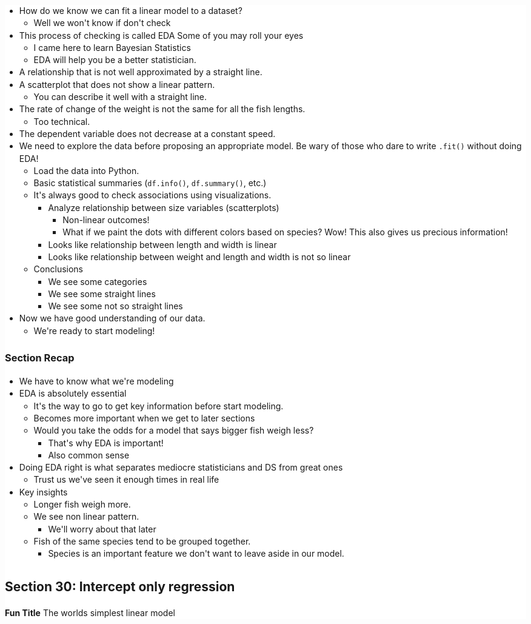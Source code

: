 * How do we know we can fit a linear model to a dataset?
    * Well we won't know if don't check
* This process of checking is called EDA
 Some of you may roll your eyes
    * I came here to learn Bayesian Statistics
    * EDA will help you be a better statistician.
* A relationship that is not well approximated by a straight line.
* A scatterplot that does not show a linear pattern.
    * You can describe it well with a straight line.
* The rate of change of the weight is not the same for all the fish lengths.
    * Too technical.
* The dependent variable does not decrease at a constant speed.
* We need to explore the data before proposing an appropriate model. Be wary of those who dare to write `.fit()` without doing EDA!
    * Load the data into Python.
    * Basic statistical summaries (`df.info()`, `df.summary()`, etc.)
    * It's always good to check associations using visualizations. 
        * Analyze relationship between size variables (scatterplots)
            * Non-linear outcomes!
            * What if we paint the dots with different colors based on species? Wow! This also gives us precious information!
        * Looks like relationship between length and width is linear
        * Looks like relationship between weight and length and width is not so linear 
    * Conclusions
      * We see some categories
      * We see some straight lines
      * We see some not so straight lines
* Now we have good understanding of our data. 
    * We're ready to start modeling!

### Section Recap

* We have to know what we're modeling
* EDA is absolutely essential
    * It's the way to go to get key information before start modeling.
    * Becomes more important when we get to later sections
    * Would you take the odds for a model that says bigger fish weigh less?
        * That's why EDA is important!
        * Also common sense
* Doing EDA right is what separates mediocre statisticians and DS from great ones
    * Trust us we've seen it enough times in real life
* Key insights
    * Longer fish weigh more.
    * We see non linear pattern.
        * We'll worry about that later
    * Fish of the same species tend to be grouped together.
        * Species is an important feature we don't want to leave aside in our model.

## Section 30: Intercept only regression

**Fun Title** The worlds simplest linear model
